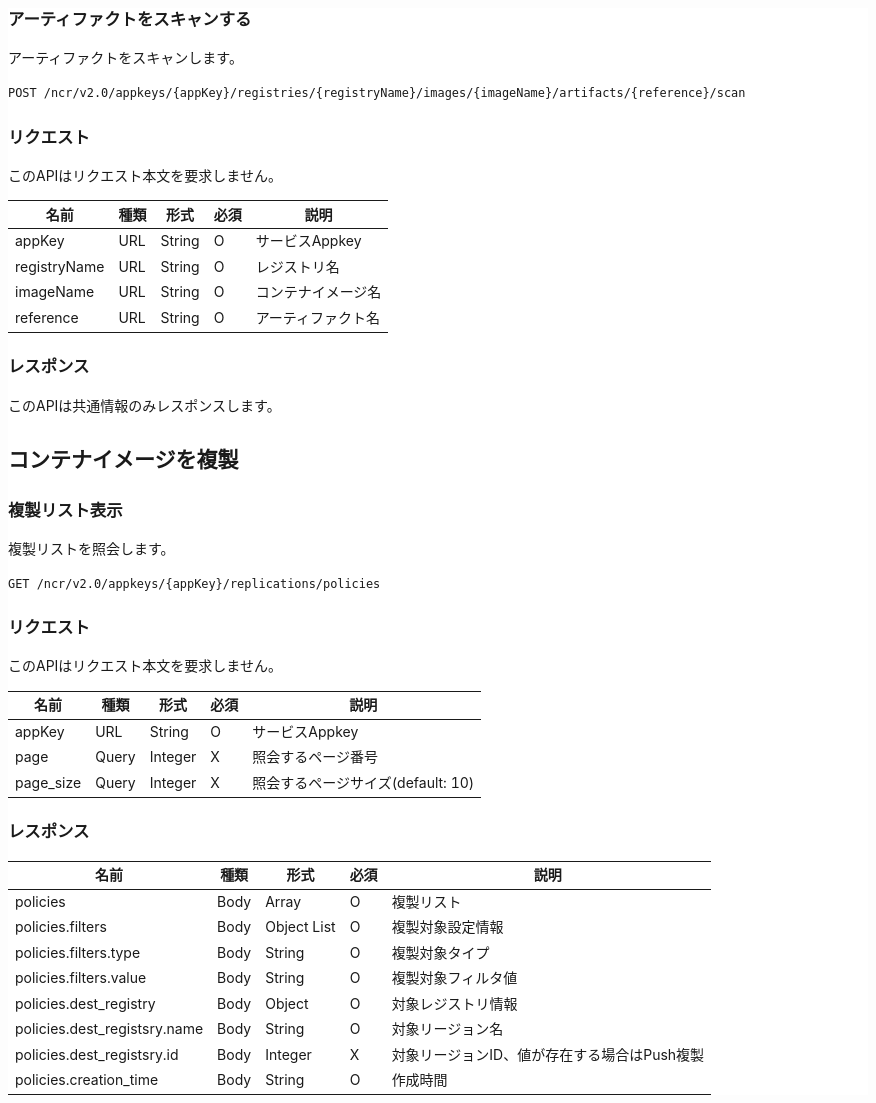 ### アーティファクトをスキャンする

アーティファクトをスキャンします。

```
POST /ncr/v2.0/appkeys/{appKey}/registries/{registryName}/images/{imageName}/artifacts/{reference}/scan
```

### リクエスト

このAPIはリクエスト本文を要求しません。

| 名前 | 種類 | 形式 | 必須 | 説明 |
| --- | --- | --- | --- | --- |
| appKey | URL | String | O | サービスAppkey |
| registryName | URL | String | O | レジストリ名 |
| imageName | URL | String | O | コンテナイメージ名 |
| reference | URL | String | O | アーティファクト名 |

### レスポンス

このAPIは共通情報のみレスポンスします。

## コンテナイメージを複製

### 複製リスト表示

複製リストを照会します。

```
GET /ncr/v2.0/appkeys/{appKey}/replications/policies
```

### リクエスト

このAPIはリクエスト本文を要求しません。

| 名前 | 種類 | 形式 | 必須 | 説明 |
| --- | --- | --- | --- | --- |
| appKey | URL | String | O | サービスAppkey |
| page | Query | Integer | X | 照会するページ番号 |
| page\_size | Query | Integer | X | 照会するページサイズ(default: 10) |

### レスポンス

| 名前 | 種類 | 形式 | 必須 | 説明 |
| --- | --- | --- | --- | --- |
| policies | Body | Array | O | 複製リスト |
| policies.filters | Body | Object List | O | 複製対象設定情報 |
| policies.filters.type | Body | String | O | 複製対象タイプ |
| policies.filters.value | Body | String | O | 複製対象フィルタ値 |
| policies.dest\_registry | Body | Object | O | 対象レジストリ情報 |
| policies.dest\_registsry.name | Body | String | O | 対象リージョン名 |
| policies.dest\_registsry.id | Body | Integer | X | 対象リージョンID、値が存在する場合はPush複製 |
| policies.creation\_time | Body | String | O | 作成時間 |